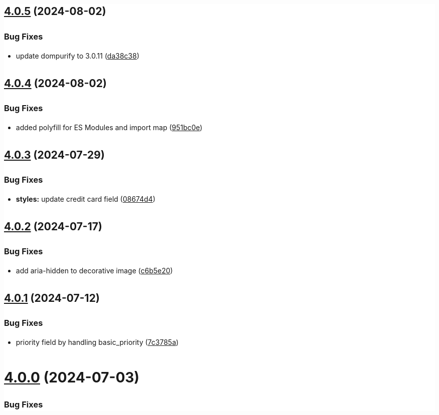 ## [4.0.5](https://github.com/zendesk/copenhagen_theme/compare/v4.0.4...v4.0.5) (2024-08-02)


### Bug Fixes

* update dompurify to 3.0.11 ([da38c38](https://github.com/zendesk/copenhagen_theme/commit/da38c38f6d9565ec3107ebe326929c27544cec20))

## [4.0.4](https://github.com/zendesk/copenhagen_theme/compare/v4.0.3...v4.0.4) (2024-08-02)


### Bug Fixes

* added polyfill for ES Modules and import map ([951bc0e](https://github.com/zendesk/copenhagen_theme/commit/951bc0e14f776a52f7a3ddd58dd74c2b3232094c))

## [4.0.3](https://github.com/zendesk/copenhagen_theme/compare/v4.0.2...v4.0.3) (2024-07-29)


### Bug Fixes

* **styles:** update credit card field ([08674d4](https://github.com/zendesk/copenhagen_theme/commit/08674d4e8d310cf6476c35bfc2d5f9098e7e16f3))

## [4.0.2](https://github.com/zendesk/copenhagen_theme/compare/v4.0.1...v4.0.2) (2024-07-17)


### Bug Fixes

* add aria-hidden to decorative image ([c6b5e20](https://github.com/zendesk/copenhagen_theme/commit/c6b5e202fa8d45816802b87a71eff41277cce7a7))

## [4.0.1](https://github.com/zendesk/copenhagen_theme/compare/v4.0.0...v4.0.1) (2024-07-12)


### Bug Fixes

* priority field by handling basic_priority ([7c3785a](https://github.com/zendesk/copenhagen_theme/commit/7c3785ae5e1cd10ce40617b6a5b762fffe6db256))

# [4.0.0](https://github.com/zendesk/copenhagen_theme/compare/v3.3.0...v4.0.0) (2024-07-03)


### Bug Fixes
